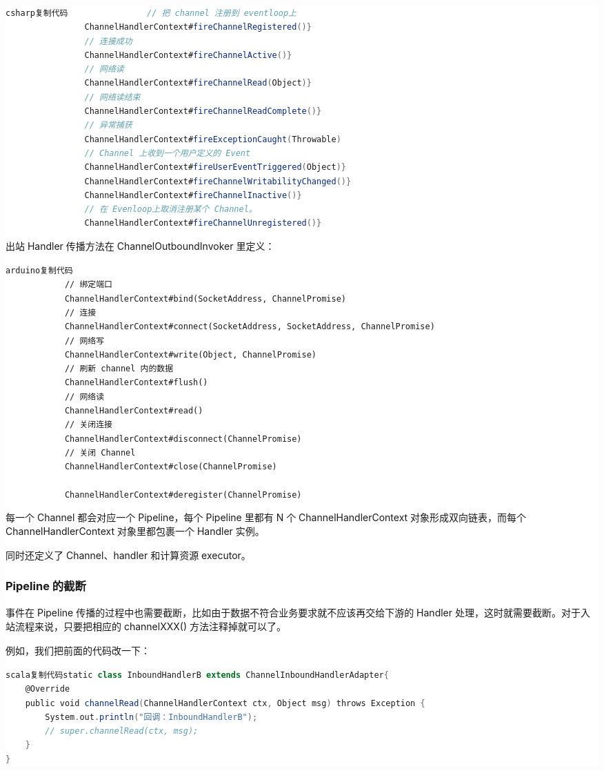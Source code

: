 ```csharp
csharp复制代码                // 把 channel 注册到 eventloop上
                ChannelHandlerContext#fireChannelRegistered()}
                // 连接成功
                ChannelHandlerContext#fireChannelActive()}
                // 网络读
                ChannelHandlerContext#fireChannelRead(Object)}
                // 网络读结束
                ChannelHandlerContext#fireChannelReadComplete()}
                // 异常捕获
                ChannelHandlerContext#fireExceptionCaught(Throwable)
                // Channel 上收到一个用户定义的 Event 
                ChannelHandlerContext#fireUserEventTriggered(Object)}
                ChannelHandlerContext#fireChannelWritabilityChanged()}
                ChannelHandlerContext#fireChannelInactive()}
                // 在 Evenloop上取消注册某个 Channel。
                ChannelHandlerContext#fireChannelUnregistered()}
```

出站 Handler 传播方法在 ChannelOutboundInvoker 里定义：

```arduino
arduino复制代码
            // 绑定端口
            ChannelHandlerContext#bind(SocketAddress, ChannelPromise)
            // 连接
            ChannelHandlerContext#connect(SocketAddress, SocketAddress, ChannelPromise)
            // 网络写
            ChannelHandlerContext#write(Object, ChannelPromise)
            // 刷新 channel 内的数据
            ChannelHandlerContext#flush()
            // 网络读
            ChannelHandlerContext#read()
            // 关闭连接
            ChannelHandlerContext#disconnect(ChannelPromise)
            // 关闭 Channel
            ChannelHandlerContext#close(ChannelPromise)

            ChannelHandlerContext#deregister(ChannelPromise)
```

每一个 Channel 都会对应一个 Pipeline，每个 Pipeline 里都有 N 个 ChannelHandlerContext 对象形成双向链表，而每个 ChannelHandlerContext 对象里都包裹一个 Handler 实例。

同时还定义了 Channel、handler 和计算资源 executor。

### Pipeline 的截断

事件在 Pipeline 传播的过程中也需要截断，比如由于数据不符合业务要求就不应该再交给下游的 Handler 处理，这时就需要截断。对于入站流程来说，只要把相应的 channelXXX() 方法注释掉就可以了。

例如，我们把前面的代码改一下：

```scala
scala复制代码static class InboundHandlerB extends ChannelInboundHandlerAdapter{
    @Override
    public void channelRead(ChannelHandlerContext ctx, Object msg) throws Exception {
        System.out.println("回调：InboundHandlerB");
        // super.channelRead(ctx, msg);
    }
}
```
